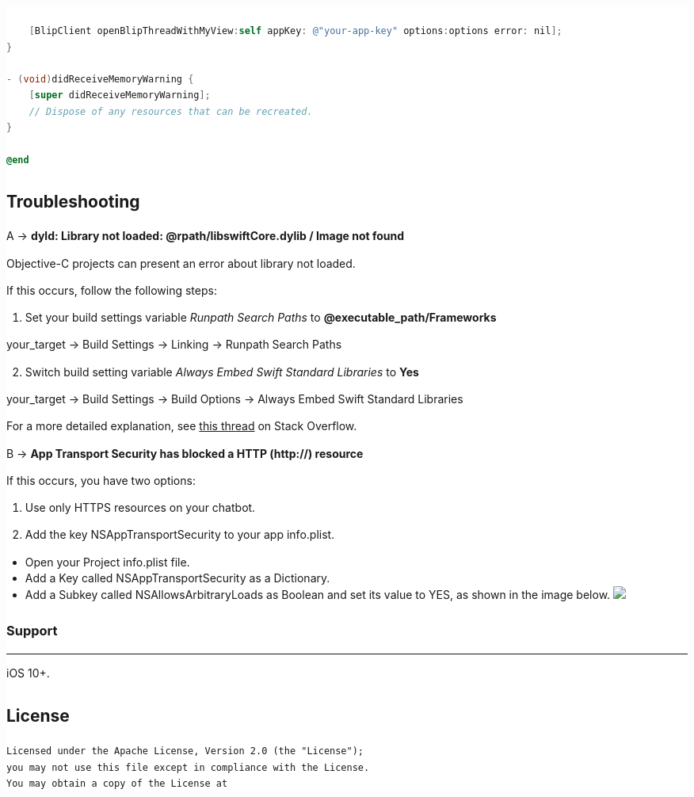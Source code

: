 ```Objective-C
    
    [BlipClient openBlipThreadWithMyView:self appKey: @"your-app-key" options:options error: nil];
}

- (void)didReceiveMemoryWarning {
	[super didReceiveMemoryWarning];
	// Dispose of any resources that can be recreated.
}

@end
```

Troubleshooting
-------

A -> **dyld: Library not loaded: @rpath/libswiftCore.dylib / Image not found**

Objective-C projects can present an error about library not loaded.

If this occurs, follow the following steps:

1) Set your build settings variable *Runpath Search Paths* to **@executable_path/Frameworks**

your_target -> Build Settings -> Linking -> Runpath Search Paths

2) Switch build setting variable *Always Embed Swift Standard Libraries* to **Yes**

your_target -> Build Settings -> Build Options -> Always Embed Swift Standard Libraries

For a more detailed explanation, see [this thread](http://stackoverflow.com/questions/26104975/dyld-library-not-loaded-rpath-libswiftcore-dylib-image-not-found) on Stack Overflow.

B -> **App Transport Security has blocked a HTTP (http://) resource**

If this occurs, you have two options:

1) Use only HTTPS resources on your chatbot.

2) Add the key NSAppTransportSecurity to your app info.plist.

* Open your Project info.plist file.
* Add a Key called NSAppTransportSecurity as a Dictionary.
* Add a Subkey called NSAllowsArbitraryLoads as Boolean and set its value to YES, as shown in the image below.
![](images/transportSecurity.png)

### Support
-------

  iOS 10+.

License
-------

	Licensed under the Apache License, Version 2.0 (the "License");
	you may not use this file except in compliance with the License.
	You may obtain a copy of the License at


 [1]: https://portal.blip.ai
 [2]: https://docs.blip.ai/#introduction
 [4]: http://limeprotocol.org
 [snap]: https://oss.sonatype.org/content/repositories/snapshots/